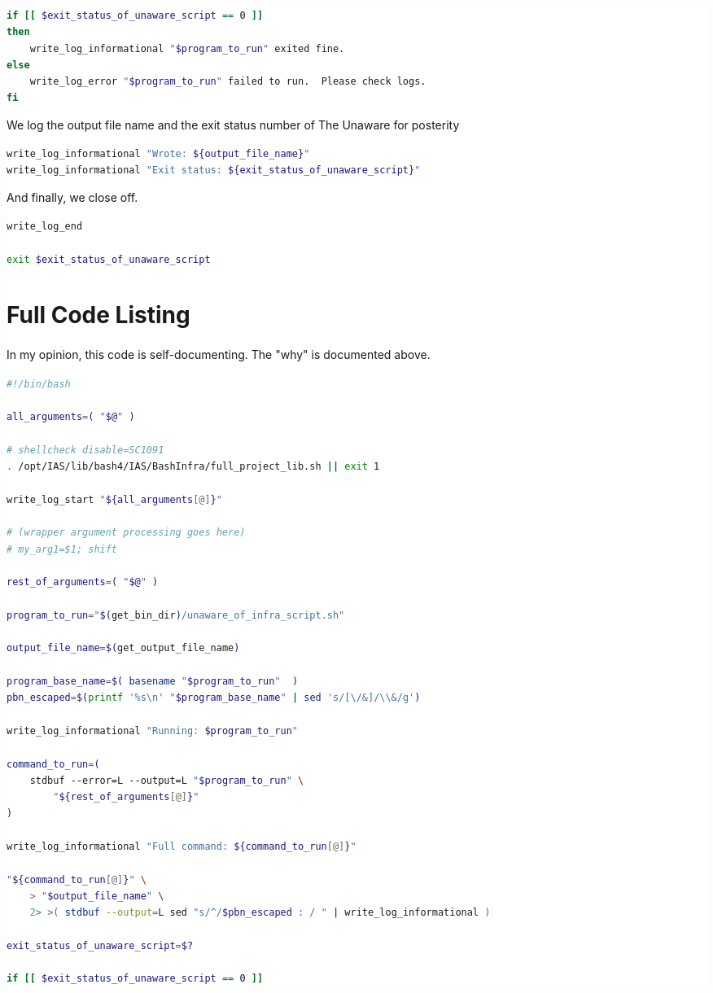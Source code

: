 ```bash
if [[ $exit_status_of_unaware_script == 0 ]]
then
	write_log_informational "$program_to_run" exited fine.
else
	write_log_error "$program_to_run" failed to run.  Please check logs.
fi
```
We log the output file name and the exit status number of The Unaware
for posterity

```bash
write_log_informational "Wrote: ${output_file_name}"
write_log_informational "Exit status: ${exit_status_of_unaware_script}"
```
And finally, we close off.

```bash
write_log_end

exit $exit_status_of_unaware_script
```
# Full Code Listing

In my opinion, this code is self-documenting.
The "why" is documented above.

```bash
#!/bin/bash

all_arguments=( "$@" )

# shellcheck disable=SC1091
. /opt/IAS/lib/bash4/IAS/BashInfra/full_project_lib.sh || exit 1

write_log_start "${all_arguments[@]}"

# (wrapper argument processing goes here)
# my_arg1=$1; shift 

rest_of_arguments=( "$@" )

program_to_run="$(get_bin_dir)/unaware_of_infra_script.sh"

output_file_name=$(get_output_file_name)

program_base_name=$( basename "$program_to_run"  )
pbn_escaped=$(printf '%s\n' "$program_base_name" | sed 's/[\/&]/\\&/g')

write_log_informational "Running: $program_to_run"

command_to_run=(
	stdbuf --error=L --output=L "$program_to_run" \
		"${rest_of_arguments[@]}"
)

write_log_informational "Full command: ${command_to_run[@]}"

"${command_to_run[@]}" \
	> "$output_file_name" \
	2> >( stdbuf --output=L sed "s/^/$pbn_escaped : / " | write_log_informational )

exit_status_of_unaware_script=$?

if [[ $exit_status_of_unaware_script == 0 ]]
```